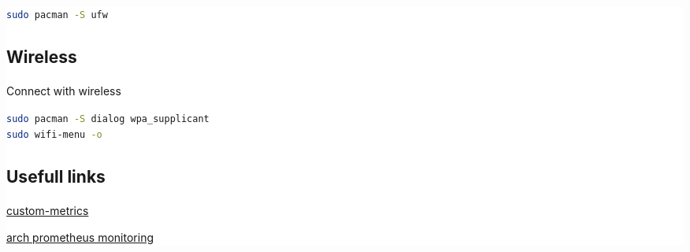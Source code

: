 ```bash title=">_ Terminal"
sudo pacman -S ufw
```

## Wireless

Connect with wireless

```bash title=">_ Terminal"
sudo pacman -S dialog wpa_supplicant
sudo wifi-menu -o
```


## Usefull links

[custom-metrics](https://nsrc.org/workshops/2021/sanog37/nmm/netmgmt/en/prometheus/ex-custom-metrics.htm)

[arch prometheus monitoring](https://vdwaa.nl/arch-prometheus-monitoring.html)
